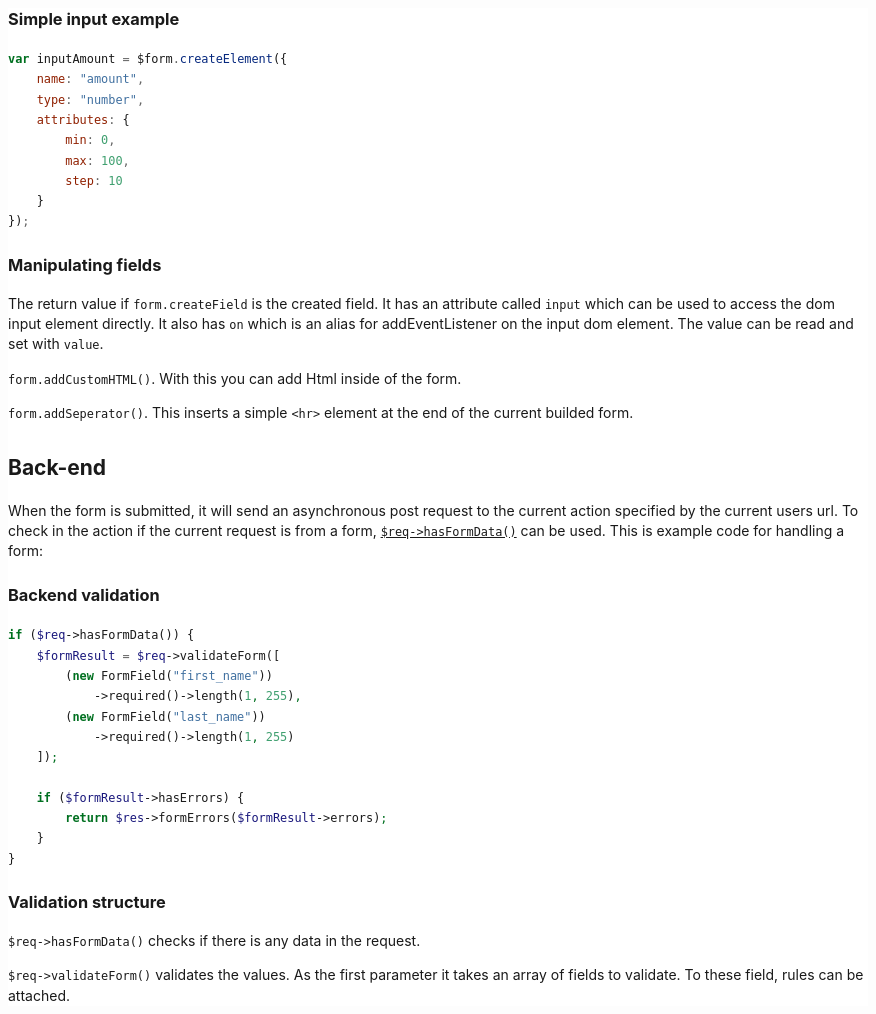 
### **Simple input example**
```js
var inputAmount = $form.createElement({
    name: "amount",
    type: "number",
    attributes: {
        min: 0,
        max: 100,
        step: 10
    }
});
```
### **Manipulating fields**

The return value if `form.createField` is the created field. It has an attribute called `input` which can be used to access the dom input element directly. It also has `on` which is an alias for addEventListener on the input dom element. The value can be read and set with `value`.

`form.addCustomHTML()`. With this you can add Html inside of the form.

`form.addSeperator()`. This inserts a simple `<hr>` element at the end of the current builded form.


## Back-end
When the form is submitted, it will send an asynchronous post request to the current action specified by the current users url.
To check in the action if the current request is from a form, [`$req->hasFormData()`](https://zdoc.zierhut-it.de/classes/Request.html#method_hasFormData) can be used. This is example code for handling a form:

### **Backend validation**
```php
if ($req->hasFormData()) {
    $formResult = $req->validateForm([
        (new FormField("first_name"))
            ->required()->length(1, 255),
        (new FormField("last_name"))
            ->required()->length(1, 255)
    ]);

    if ($formResult->hasErrors) {
        return $res->formErrors($formResult->errors);
    }
}
```

### **Validation structure**

`$req->hasFormData()` checks if there is any data in the request.

`$req->validateForm()` validates the values.
As the first parameter it takes an array of fields to validate. To these field, rules can be attached.
